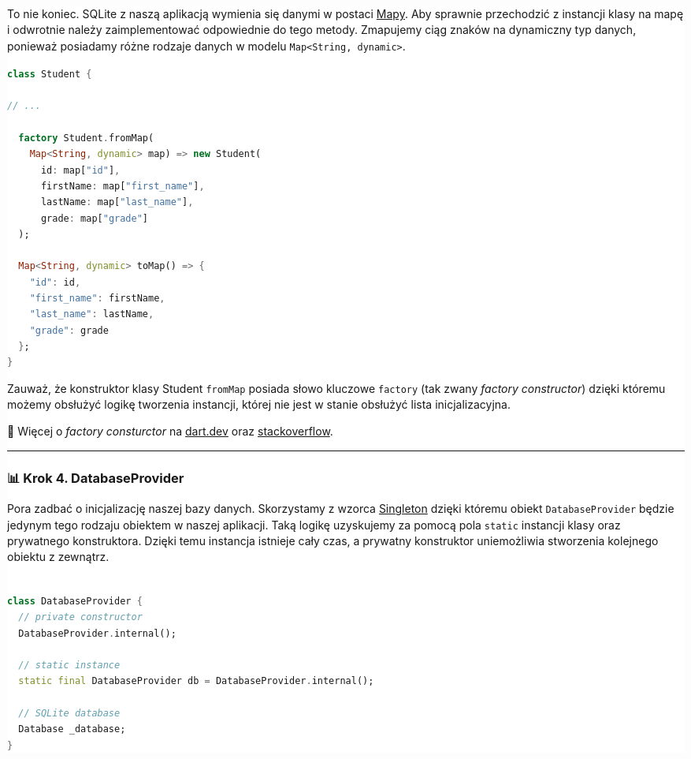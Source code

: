 To nie koniec. SQLite z naszą aplikacją wymienia się danymi w postaci [Mapy](https://www.tutorialspoint.com/dart_programming/dart_programming_map.htm). Aby sprawnie przechodzić z instancji klasy na mapę i odwrotnie należy zaimplementować odpowiednie do tego metody.
Zmapujemy ciąg znaków na dynamiczny typ danych, ponieważ posiadamy różne rodzaje danych w modelu `Map<String, dynamic>`.

```dart
class Student {  

// ...

  factory Student.fromMap(  
    Map<String, dynamic> map) => new Student(  
      id: map["id"],  
      firstName: map["first_name"],  
      lastName: map["last_name"],  
      grade: map["grade"]  
  );  
  
  Map<String, dynamic> toMap() => {  
    "id": id,  
    "first_name": firstName,  
    "last_name": lastName,  
    "grade": grade  
  };
}
```
Zauważ, że konstruktor klasy Student `fromMap` posiada słowo kluczowe `factory` (tak zwany *factory constructor*) dzięki któremu możemy obsłużyć logikę tworzenia instancji, której nie jest w stanie obsłużyć lista inicjalizacyjna. 

🔗 Więcej o *factory consturctor* na [dart.dev](https://dart.dev/guides/language/language-tour#factory-constructors) oraz [stackoverflow](https://stackoverflow.com/questions/53886304/understanding-factory-constructor-code-example-dart).

---
### 📊 Krok 4. DatabaseProvider

Pora zadbać o inicjalizację naszej bazy danych. Skorzystamy z wzorca [Singleton](https://refactoring.guru/pl/design-patterns/singleton) dzięki któremu obiekt `DatabaseProvider`  będzie jedynym tego rodzaju obiektem w naszej aplikacji. Taką logikę uzyskujemy za pomocą pola `static` instancji klasy oraz  prywatnego konstruktora. Dzięki temu instancja istnieje cały czas, a prywatny konstruktor uniemożliwia stworzenia kolejnego obiektu z zewnątrz. 

```dart
  
class DatabaseProvider {  
  // private constructor  
  DatabaseProvider.internal();  
  
  // static instance  
  static final DatabaseProvider db = DatabaseProvider.internal();  
  
  // SQLite database  
  Database _database;  
}
```
